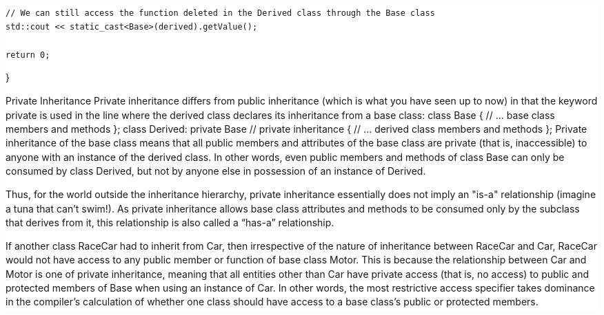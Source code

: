 	// We can still access the function deleted in the Derived class through the Base class
	std::cout << static_cast<Base>(derived).getValue();

	return 0;
}





































Private Inheritance
Private inheritance differs from public inheritance (which is what you have seen up to
now) in that the keyword private is used in the line where the derived class declares its
inheritance from a base class:
class Base
{
// ... base class members and methods
};
class Derived: private Base // private inheritance
{
// ... derived class members and methods
};
Private inheritance of the base class means that all public members and attributes of the
base class are private (that is, inaccessible) to anyone with an instance of the derived
class. In other words, even public members and methods of class Base can only be
consumed by class Derived, but not by anyone else in possession of an instance of
Derived.


Thus, for the world outside the inheritance hierarchy, private inheritance essentially
does not imply an "is-a" relationship (imagine a tuna that can’t swim!). As private inheritance allows base class attributes and methods to be consumed only by the subclass that
derives from it, this relationship is also called a “has-a” relationship.


If another class RaceCar had to inherit from Car, then irrespective of the nature of inheritance between RaceCar and
Car, RaceCar would not have access to any public member or
function of base class Motor. This is because the relationship
between Car and Motor is one of private inheritance, meaning
that all entities other than Car have private access (that is,
no access) to public and protected members of Base when
using an instance of Car.
In other words, the most restrictive access specifier takes dominance in the compiler’s calculation of whether one class should
have access to a base class’s public or protected members.
